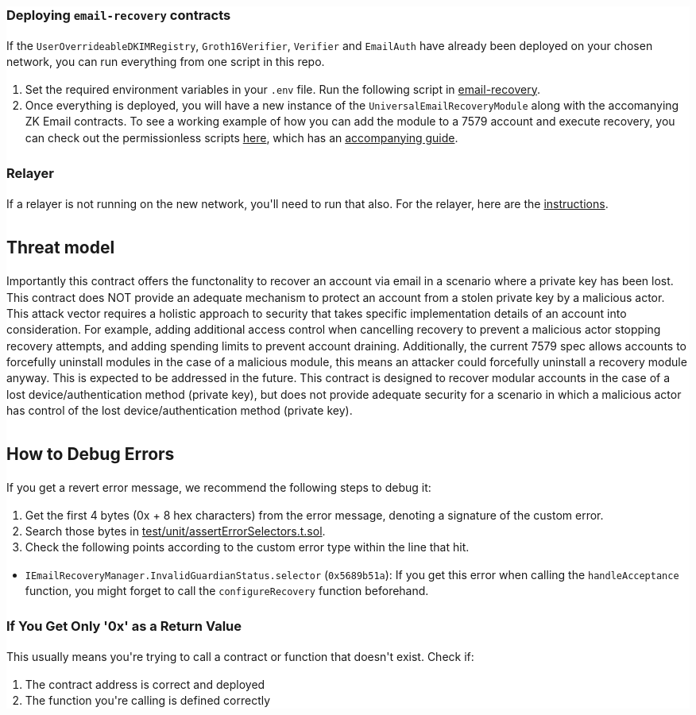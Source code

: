 ### Deploying `email-recovery` contracts

If the `UserOverrideableDKIMRegistry`, `Groth16Verifier`, `Verifier` and `EmailAuth` have already been deployed on your chosen network, you can run everything from one script in this repo.

1. Set the required environment variables in your `.env` file. Run the following script in [email-recovery](https://github.com/zkemail/email-recovery/blob/main/script/DeployUniversalEmailRecoveryModule.s.sol).
2. Once everything is deployed, you will have a new instance of the `UniversalEmailRecoveryModule` along with the accomanying ZK Email contracts. To see a working example of how you can add the module to a 7579 account and execute recovery, you can check out the permissionless scripts [here](https://github.com/zkemail/email-recovery-example-scripts), which has an [accompanying guide](https://docs.zk.email/account-recovery/permissionless-guide).

### Relayer

If a relayer is not running on the new network, you'll need to run that also. For the relayer, here are the [instructions](https://github.com/zkemail/email-tx-builder/blob/email-recovery/packages/relayer/README.md).

## Threat model

Importantly this contract offers the functonality to recover an account via email in a scenario where a private key has been lost. This contract does NOT provide an adequate mechanism to protect an account from a stolen private key by a malicious actor. This attack vector requires a holistic approach to security that takes specific implementation details of an account into consideration. For example, adding additional access control when cancelling recovery to prevent a malicious actor stopping recovery attempts, and adding spending limits to prevent account draining. Additionally, the current 7579 spec allows accounts to forcefully uninstall modules in the case of a malicious module, this means an attacker could forcefully uninstall a recovery module anyway. This is expected to be addressed in the future. This contract is designed to recover modular accounts in the case of a lost device/authentication method (private key), but does not provide adequate security for a scenario in which a malicious actor has control of the lost device/authentication method (private key).

## How to Debug Errors

If you get a revert error message, we recommend the following steps to debug it:

1. Get the first 4 bytes (0x + 8 hex characters) from the error message, denoting a signature of the custom error.
2. Search those bytes in [test/unit/assertErrorSelectors.t.sol](https://github.com/zkemail/email-recovery/blob/feat/body-parsing/test/unit/assertErrorSelectors.t.sol).
3. Check the following points according to the custom error type within the line that hit.

- `IEmailRecoveryManager.InvalidGuardianStatus.selector` (`0x5689b51a`): If you get this error when calling the `handleAcceptance` function, you might forget to call the `configureRecovery` function beforehand.

### If You Get Only '0x' as a Return Value

This usually means you're trying to call a contract or function that doesn't exist. Check if:

1. The contract address is correct and deployed
2. The function you're calling is defined correctly
